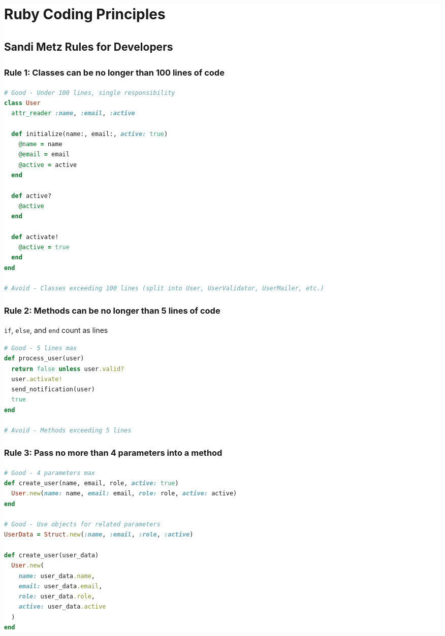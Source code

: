 # Ruby Coding Principles

## Sandi Metz Rules for Developers

### Rule 1: Classes can be no longer than 100 lines of code
```ruby
# Good - Under 100 lines, single responsibility
class User
  attr_reader :name, :email, :active
  
  def initialize(name:, email:, active: true)
    @name = name
    @email = email
    @active = active
  end
  
  def active?
    @active
  end
  
  def activate!
    @active = true
  end
end

# Avoid - Classes exceeding 100 lines (split into User, UserValidator, UserMailer, etc.)
```

### Rule 2: Methods can be no longer than 5 lines of code
`if`, `else`, and `end` count as lines

```ruby
# Good - 5 lines max
def process_user(user)
  return false unless user.valid?
  user.activate!
  send_notification(user)
  true
end

# Avoid - Methods exceeding 5 lines
```

### Rule 3: Pass no more than 4 parameters into a method
```ruby
# Good - 4 parameters max
def create_user(name, email, role, active: true)
  User.new(name: name, email: email, role: role, active: active)
end

# Good - Use objects for related parameters
UserData = Struct.new(:name, :email, :role, :active)

def create_user(user_data)
  User.new(
    name: user_data.name,
    email: user_data.email,
    role: user_data.role,
    active: user_data.active
  )
end

```